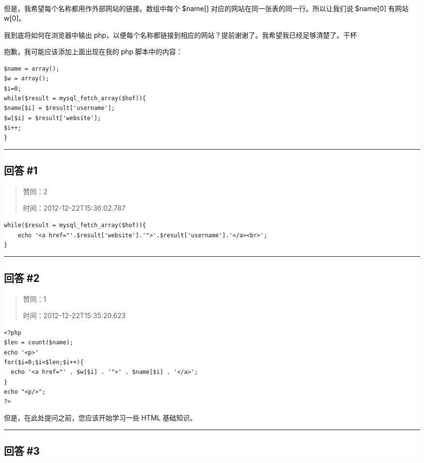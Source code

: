 但是，我希望每个名称都用作外部网站的链接。数组中每个 $name[] 对应的网站在同一张表的同一行。所以让我们说 $name[0] 有网站 w[0]。

我到底将如何在浏览器中输出 php，以便每个名称都链接到相应的网站？提前谢谢了。我希望我已经足够清楚了。干杯

抱歉，我可能应该添加上面出现在我的 php 脚本中的内容：

```
$name = array();
$w = array();
$i=0;
while($result = mysql_fetch_array($hof)){
$name[$i] = $result['username'];
$w[$i] = $result['website'];
$i++;
} 
```

* * *

## 回答 #1

> 赞同：2
> 
> 时间：2012-12-22T15:36:02.787

```
while($result = mysql_fetch_array($hof)){
    echo '<a href="'.$result['website'].'">'.$result['username'].'</a><br>';
} 
```

* * *

## 回答 #2

> 赞同：1
> 
> 时间：2012-12-22T15:35:20.623

```
<?php
$len = count($name);
echo '<p>'
for($i=0;$i<$len;$i++){
  echo '<a href="' . $w[$i] . '">' . $name[$i] . '</a>';
}
echo "<p/>";
?> 
```

但是，在此处提问之前，您应该开始学习一些 HTML 基础知识。

* * *

## 回答 #3
